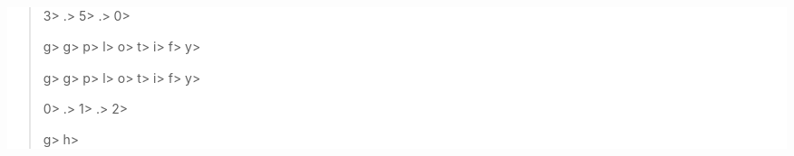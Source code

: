 > 3>
> .>
> 5>
> .>
> 0>
> 
>
>  >
> g>
> g>
> p>
> l>
> o>
> t>
> i>
> f>
> y>
>  >
>  >
>  >
>  >
>  >
>  >
>  >
>  >
>  >
>  >
>  >
> g>
> g>
> p>
> l>
> o>
> t>
> i>
> f>
> y>
>  >
>  >
>  >
>  >
>  >
>  >
> 0>
> .>
> 1>
> .>
> 2>
> 
>
>  >
> g>
> h>
>  >
>  >
>  >
>  >
>  >
>  >
>  >
>  >
>  >
>  >
>  >